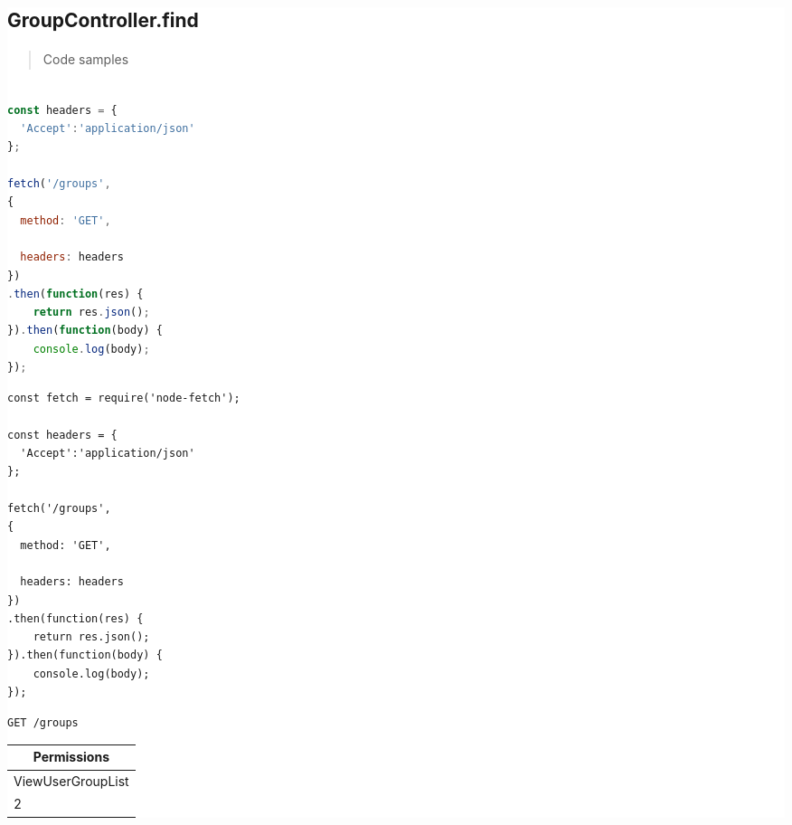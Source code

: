 ## GroupController.find

<a id="opIdGroupController.find"></a>

> Code samples

```javascript

const headers = {
  'Accept':'application/json'
};

fetch('/groups',
{
  method: 'GET',

  headers: headers
})
.then(function(res) {
    return res.json();
}).then(function(body) {
    console.log(body);
});

```

```javascript--nodejs
const fetch = require('node-fetch');

const headers = {
  'Accept':'application/json'
};

fetch('/groups',
{
  method: 'GET',

  headers: headers
})
.then(function(res) {
    return res.json();
}).then(function(body) {
    console.log(body);
});

```

`GET /groups`

| Permissions |
| ------- |
| ViewUserGroupList   |
| 2   |

